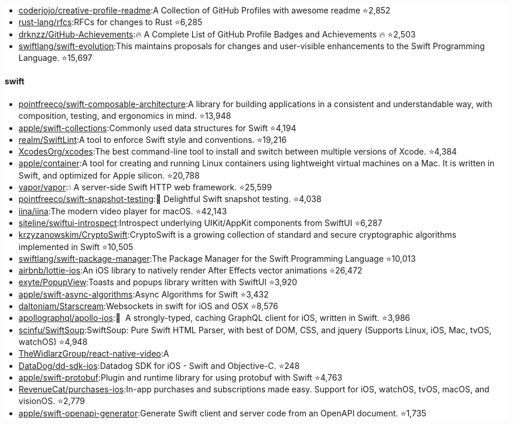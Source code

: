 * [coderjojo/creative-profile-readme](https://github.com/coderjojo/creative-profile-readme):A Collection of GitHub Profiles with awesome readme ⭐2,852
* [rust-lang/rfcs](https://github.com/rust-lang/rfcs):RFCs for changes to Rust ⭐6,285
* [drknzz/GitHub-Achievements](https://github.com/drknzz/GitHub-Achievements):🔥 A Complete List of GitHub Profile Badges and Achievements 🔥 ⭐2,503
* [swiftlang/swift-evolution](https://github.com/swiftlang/swift-evolution):This maintains proposals for changes and user-visible enhancements to the Swift Programming Language. ⭐15,697

#### swift
* [pointfreeco/swift-composable-architecture](https://github.com/pointfreeco/swift-composable-architecture):A library for building applications in a consistent and understandable way, with composition, testing, and ergonomics in mind. ⭐13,948
* [apple/swift-collections](https://github.com/apple/swift-collections):Commonly used data structures for Swift ⭐4,194
* [realm/SwiftLint](https://github.com/realm/SwiftLint):A tool to enforce Swift style and conventions. ⭐19,216
* [XcodesOrg/xcodes](https://github.com/XcodesOrg/xcodes):The best command-line tool to install and switch between multiple versions of Xcode. ⭐4,384
* [apple/container](https://github.com/apple/container):A tool for creating and running Linux containers using lightweight virtual machines on a Mac. It is written in Swift, and optimized for Apple silicon. ⭐20,788
* [vapor/vapor](https://github.com/vapor/vapor):💧 A server-side Swift HTTP web framework. ⭐25,599
* [pointfreeco/swift-snapshot-testing](https://github.com/pointfreeco/swift-snapshot-testing):📸 Delightful Swift snapshot testing. ⭐4,038
* [iina/iina](https://github.com/iina/iina):The modern video player for macOS. ⭐42,143
* [siteline/swiftui-introspect](https://github.com/siteline/swiftui-introspect):Introspect underlying UIKit/AppKit components from SwiftUI ⭐6,287
* [krzyzanowskim/CryptoSwift](https://github.com/krzyzanowskim/CryptoSwift):CryptoSwift is a growing collection of standard and secure cryptographic algorithms implemented in Swift ⭐10,505
* [swiftlang/swift-package-manager](https://github.com/swiftlang/swift-package-manager):The Package Manager for the Swift Programming Language ⭐10,013
* [airbnb/lottie-ios](https://github.com/airbnb/lottie-ios):An iOS library to natively render After Effects vector animations ⭐26,472
* [exyte/PopupView](https://github.com/exyte/PopupView):Toasts and popups library written with SwiftUI ⭐3,920
* [apple/swift-async-algorithms](https://github.com/apple/swift-async-algorithms):Async Algorithms for Swift ⭐3,432
* [daltoniam/Starscream](https://github.com/daltoniam/Starscream):Websockets in swift for iOS and OSX ⭐8,576
* [apollographql/apollo-ios](https://github.com/apollographql/apollo-ios):📱  A strongly-typed, caching GraphQL client for iOS, written in Swift. ⭐3,986
* [scinfu/SwiftSoup](https://github.com/scinfu/SwiftSoup):SwiftSoup: Pure Swift HTML Parser, with best of DOM, CSS, and jquery (Supports Linux, iOS, Mac, tvOS, watchOS) ⭐4,948
* [TheWidlarzGroup/react-native-video](https://github.com/TheWidlarzGroup/react-native-video):A <Video /> component for react-native ⭐7,546
* [DataDog/dd-sdk-ios](https://github.com/DataDog/dd-sdk-ios):Datadog SDK for iOS - Swift and Objective-C. ⭐248
* [apple/swift-protobuf](https://github.com/apple/swift-protobuf):Plugin and runtime library for using protobuf with Swift ⭐4,763
* [RevenueCat/purchases-ios](https://github.com/RevenueCat/purchases-ios):In-app purchases and subscriptions made easy. Support for iOS, watchOS, tvOS, macOS, and visionOS. ⭐2,779
* [apple/swift-openapi-generator](https://github.com/apple/swift-openapi-generator):Generate Swift client and server code from an OpenAPI document. ⭐1,735
